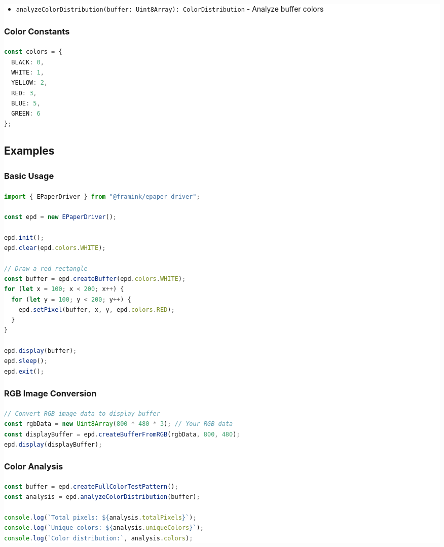 - `analyzeColorDistribution(buffer: Uint8Array): ColorDistribution` - Analyze buffer colors

### Color Constants

```typescript
const colors = {
  BLACK: 0,
  WHITE: 1, 
  YELLOW: 2,
  RED: 3,
  BLUE: 5,
  GREEN: 6
};
```

## Examples

### Basic Usage

```typescript
import { EPaperDriver } from "@framink/epaper_driver";

const epd = new EPaperDriver();

epd.init();
epd.clear(epd.colors.WHITE);

// Draw a red rectangle
const buffer = epd.createBuffer(epd.colors.WHITE);
for (let x = 100; x < 200; x++) {
  for (let y = 100; y < 200; y++) {
    epd.setPixel(buffer, x, y, epd.colors.RED);
  }
}

epd.display(buffer);
epd.sleep();
epd.exit();
```

### RGB Image Conversion

```typescript
// Convert RGB image data to display buffer
const rgbData = new Uint8Array(800 * 480 * 3); // Your RGB data
const displayBuffer = epd.createBufferFromRGB(rgbData, 800, 480);
epd.display(displayBuffer);
```

### Color Analysis

```typescript
const buffer = epd.createFullColorTestPattern();
const analysis = epd.analyzeColorDistribution(buffer);

console.log(`Total pixels: ${analysis.totalPixels}`);
console.log(`Unique colors: ${analysis.uniqueColors}`);
console.log(`Color distribution:`, analysis.colors);
```
